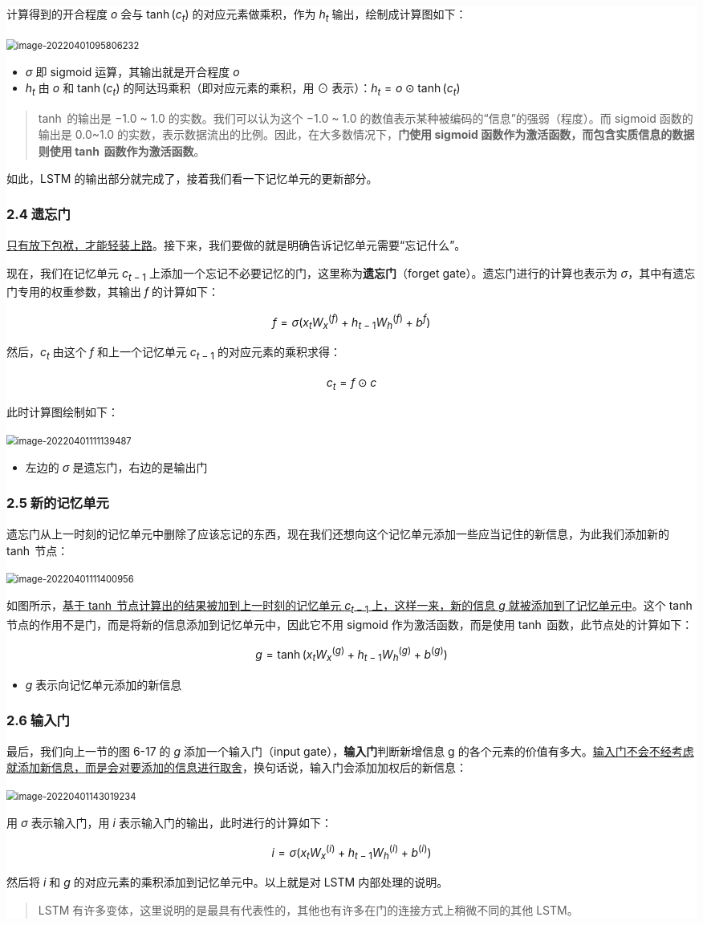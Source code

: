 计算得到的开合程度 $o$ 会与 $\tanh(c_t)$ 的对应元素做乘积，作为 $h_t$ 输出，绘制成计算图如下：

<img src="https://notebook-img-1304596351.cos.ap-beijing.myqcloud.com/img/image-20220401095806232.png" alt="image-20220401095806232" style="zoom:80%;" />

+ $\sigma$ 即 sigmoid 运算，其输出就是开合程度 $o$
+ $h_t$ 由 $o$ 和 $\tanh(c_t)$ 的阿达玛乘积（即对应元素的乘积，用 $\odot$ 表示）：$h_t=o \odot \tanh(c_t)$

> $\tanh$ 的输出是 −1.0 ~ 1.0 的实数。我们可以认为这个 −1.0 ~ 1.0 的数值表示某种被编码的“信息”的强弱（程度）。而 sigmoid 函数的输出是 0.0~1.0 的实数，表示数据流出的比例。因此，在大多数情况下，**门使用 sigmoid 函数作为激活函数，而包含实质信息的数据则使用 $\tanh$ 函数作为激活函数**。

如此，LSTM 的输出部分就完成了，接着我们看一下记忆单元的更新部分。

### 2.4 遗忘门

<u>只有放下包袱，才能轻装上路</u>。接下来，我们要做的就是明确告诉记忆单元需要“忘记什么”。

现在，我们在记忆单元 $c_{t−1}$ 上添加一个忘记不必要记忆的门，这里称为**遗忘门**（forget gate）。遗忘门进行的计算也表示为 $\sigma$，其中有遗忘门专用的权重参数，其输出 $f$ 的计算如下：

$$f = \sigma(x_t W_x^{(f)}+h_{t-1}W_h^{(f)}+b^{f})$$

然后，$c_t$ 由这个 $f$ 和上一个记忆单元 $c_{t-1}$ 的对应元素的乘积求得：

$$c_t=f \odot c_{}$$

此时计算图绘制如下：

<img src="https://notebook-img-1304596351.cos.ap-beijing.myqcloud.com/img/image-20220401111139487.png" alt="image-20220401111139487" style="zoom:80%;" />

+ 左边的 $\sigma$ 是遗忘门，右边的是输出门

### 2.5 新的记忆单元

遗忘门从上一时刻的记忆单元中删除了应该忘记的东西，现在我们还想向这个记忆单元添加一些应当记住的新信息，为此我们添加新的 $\tanh$ 节点：

<img src="https://notebook-img-1304596351.cos.ap-beijing.myqcloud.com/img/image-20220401111400956.png" alt="image-20220401111400956" style="zoom:80%;" />

如图所示，<u>基于 $\tanh$ 节点计算出的结果被加到上一时刻的记忆单元 $c_{t−1}$ 上，这样一来，新的信息 $g$ 就被添加到了记忆单元中</u>。这个 $\tanh$ 节点的作用不是门，而是将新的信息添加到记忆单元中，因此它不用 sigmoid 作为激活函数，而是使用 $\tanh$ 函数，此节点处的计算如下：

$$g= \tanh (x_t W_x^{(g)}+h_{t-1}W_h^{(g)}+b^{(g)})$$

+ $g$ 表示向记忆单元添加的新信息

### 2.6 输入门

最后，我们向上一节的图 6-17 的 $g$ 添加一个输入门（input gate），**输入门**判断新增信息 g 的各个元素的价值有多大。<u>输入门不会不经考虑就添加新信息，而是会对要添加的信息进行取舍</u>，换句话说，输入门会添加加权后的新信息：

<img src="https://notebook-img-1304596351.cos.ap-beijing.myqcloud.com/img/image-20220401143019234.png" alt="image-20220401143019234" style="zoom:80%;" />

用 $\sigma$ 表示输入门，用 $i$ 表示输入门的输出，此时进行的计算如下：

$$i=\sigma(x_t W_x^{(i)}+h_{t-1}W_h^{(i)}+b^{(i)})$$

然后将 $i$ 和 $g$ 的对应元素的乘积添加到记忆单元中。以上就是对 LSTM 内部处理的说明。

> LSTM 有许多变体，这里说明的是最具有代表性的，其他也有许多在门的连接方式上稍微不同的其他 LSTM。
